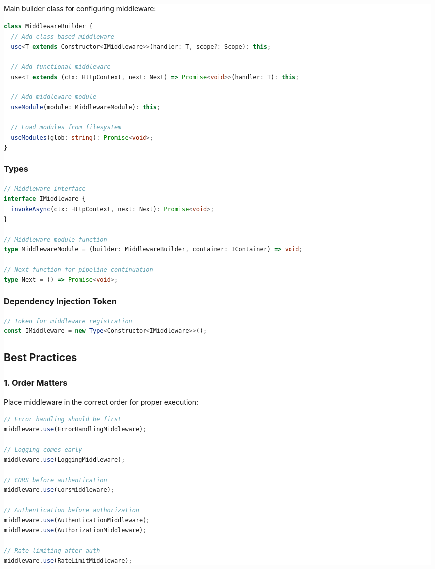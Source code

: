 Main builder class for configuring middleware:

```typescript
class MiddlewareBuilder {
  // Add class-based middleware
  use<T extends Constructor<IMiddleware>>(handler: T, scope?: Scope): this;

  // Add functional middleware
  use<T extends (ctx: HttpContext, next: Next) => Promise<void>>(handler: T): this;

  // Add middleware module
  useModule(module: MiddlewareModule): this;

  // Load modules from filesystem
  useModules(glob: string): Promise<void>;
}
```

### Types

```typescript
// Middleware interface
interface IMiddleware {
  invokeAsync(ctx: HttpContext, next: Next): Promise<void>;
}

// Middleware module function
type MiddlewareModule = (builder: MiddlewareBuilder, container: IContainer) => void;

// Next function for pipeline continuation
type Next = () => Promise<void>;
```

### Dependency Injection Token

```typescript
// Token for middleware registration
const IMiddleware = new Type<Constructor<IMiddleware>>();
```

## Best Practices

### 1. Order Matters

Place middleware in the correct order for proper execution:

```typescript
// Error handling should be first
middleware.use(ErrorHandlingMiddleware);

// Logging comes early
middleware.use(LoggingMiddleware);

// CORS before authentication
middleware.use(CorsMiddleware);

// Authentication before authorization
middleware.use(AuthenticationMiddleware);
middleware.use(AuthorizationMiddleware);

// Rate limiting after auth
middleware.use(RateLimitMiddleware);
```
